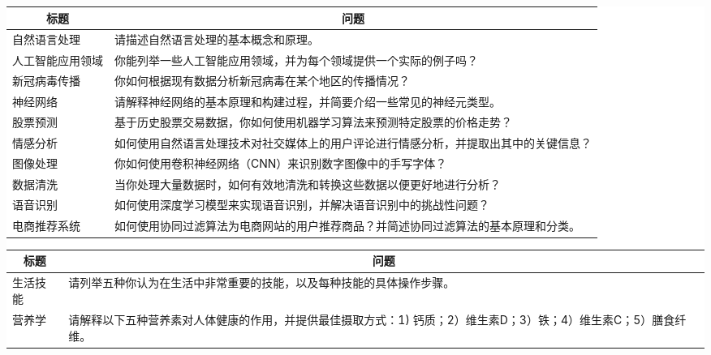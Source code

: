 | 标题                                     | 问题                                                                                                      |
| ---------------------------------------- | --------------------------------------------------------------------------------------------------------- |
| 自然语言处理                           | 请描述自然语言处理的基本概念和原理。                                                         |
| 人工智能应用领域                   | 你能列举一些人工智能应用领域，并为每个领域提供一个实际的例子吗？                                   |
| 新冠病毒传播                            | 你如何根据现有数据分析新冠病毒在某个地区的传播情况？                                             |
| 神经网络                               | 请解释神经网络的基本原理和构建过程，并简要介绍一些常见的神经元类型。                               |
| 股票预测                               | 基于历史股票交易数据，你如何使用机器学习算法来预测特定股票的价格走势？                             |
| 情感分析                               | 如何使用自然语言处理技术对社交媒体上的用户评论进行情感分析，并提取出其中的关键信息？             |
| 图像处理                               | 你如何使用卷积神经网络（CNN）来识别数字图像中的手写字体？                                         |
| 数据清洗                               | 当你处理大量数据时，如何有效地清洗和转换这些数据以便更好地进行分析？                              |
| 语音识别                               | 如何使用深度学习模型来实现语音识别，并解决语音识别中的挑战性问题？                                 |
| 电商推荐系统                         | 如何使用协同过滤算法为电商网站的用户推荐商品？并简述协同过滤算法的基本原理和分类。               |

| 标题                                       | 问题                                                                                                                                                                                                                                                                                                                                                                                                                                                                                                                                                                                                                                                                                                                                                                                                                                                                                                                                                                                                                                                     |
|--------------------------------------------|----------------------------------------------------------------------------------------------------------------------------------------------------------------------------------------------------------------------------------------------------------------------------------------------------------------------------------------------------------------------------------------------------------------------------------------------------------------------------------------------------------------------------------------------------------------------------------------------------------------------------------------------------------------------------------------------------------------------------------------------------------------------------------------------------------------------------------------------------------------------------------------------------------------------------------------------------------------------------------------|
| 生活技能                                   | 请列举五种你认为在生活中非常重要的技能，以及每种技能的具体操作步骤。                                                                                                                                                                                                                                                                                                                                                                                                                                                                                                                                                                                                                                                                                                                                                                                                                                                                                                                                                                                    |
| 营养学                                     | 请解释以下五种营养素对人体健康的作用，并提供最佳摄取方式：1) 钙质；2）维生素D；3）铁；4）维生素C；5）膳食纤维。                                                                                                                                                                                                                                                                                                                                                                                                                                                                                                                                                                                                                                                                                                                                                                                                                                                                                                                                                       |